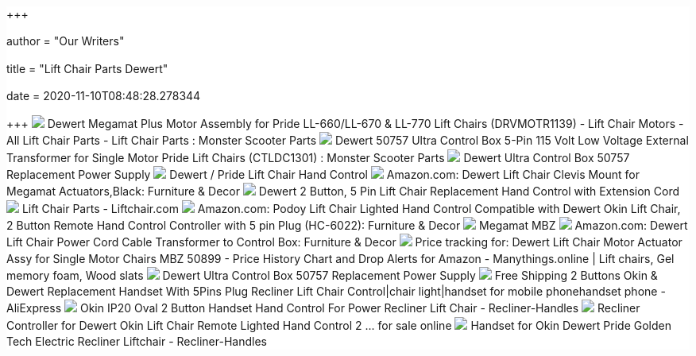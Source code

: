 +++
        
author = "Our Writers"
        
title = "Lift Chair Parts Dewert"
        
date = 2020-11-10T08:48:28.278344
        
+++
[ ![](https://www.monsterscooterparts.com/media/catalog/product/l/m/lm5-6491_1.jpg)](https://www.monsterscooterparts.com/media/catalog/product/l/m/lm5-6491_1.jpg) Dewert Megamat Plus Motor Assembly for Pride LL-660/LL-670 & LL-770 Lift  Chairs (DRVMOTR1139) - Lift Chair Motors - All Lift Chair Parts - Lift  Chair Parts : Monster Scooter Parts
[ ![](https://www.monsterscooterparts.com/media/catalog/product/1/1/115v-external-transformer-ctld1301-single-motor-pride-lift-chairs_2.jpg)](https://www.monsterscooterparts.com/media/catalog/product/1/1/115v-external-transformer-ctld1301-single-motor-pride-lift-chairs_2.jpg) Dewert 50757 Ultra Control Box 5-Pin 115 Volt Low Voltage External  Transformer for Single Motor Pride Lift Chairs (CTLDC1301) : Monster  Scooter Parts
[ ![](https://www.liftchair.com/catalog/dewert-ultra-control-box_898_detail_63_detail.jpg)](https://www.liftchair.com/catalog/dewert-ultra-control-box_898_detail_63_detail.jpg) Dewert Ultra Control Box 50757 Replacement Power Supply
[ ![](https://www.liftchair.com/catalog/dewert-pride-5-pin-hc_2238_detail.jpg)](https://www.liftchair.com/catalog/dewert-pride-5-pin-hc_2238_detail.jpg) Dewert / Pride Lift Chair Hand Control
[ ![](https://images-na.ssl-images-amazon.com/images/I/71Gs5VU%2B8-L._AC_SX355_.jpg)](https://images-na.ssl-images-amazon.com/images/I/71Gs5VU%2B8-L._AC_SX355_.jpg) Amazon.com: Dewert Lift Chair Clevis Mount for Megamat Actuators,Black:  Furniture & Decor
[ ![](https://www.fastfixparts.com/assets/images/dewert%20to%20okin.png)](https://www.fastfixparts.com/assets/images/dewert%20to%20okin.png) Dewert 2 Button, 5 Pin Lift Chair Replacement Hand Control with Extension  Cord
[ ![](https://www.liftchair.com/catalog/lift-chair-parts_2056_large.jpg)](https://www.liftchair.com/catalog/lift-chair-parts_2056_large.jpg) Lift Chair Parts - Liftchair.com
[ ![](https://m.media-amazon.com/images/I/61Wzd4XS-5L._AC_.jpg)](https://m.media-amazon.com/images/I/61Wzd4XS-5L._AC_.jpg) Amazon.com: Podoy Lift Chair Lighted Hand Control Compatible with Dewert  Okin Lift Chair, 2 Button Remote Hand Control Controller with 5 pin Plug  (HC-6022): Furniture & Decor
[ ![](https://www.liftchair.com/catalog/megamat_mbz_297k_73_detail.jpg)](https://www.liftchair.com/catalog/megamat_mbz_297k_73_detail.jpg) Megamat MBZ
[ ![](https://images-na.ssl-images-amazon.com/images/I/61n35fVDpxL._AC_SY450_.jpg)](https://images-na.ssl-images-amazon.com/images/I/61n35fVDpxL._AC_SY450_.jpg) Amazon.com: Dewert Lift Chair Power Cord Cable Transformer to Control Box:  Furniture & Decor
[ ![](https://i.pinimg.com/600x315/eb/0b/0a/eb0b0a2873b38cb27b514bb94f27527e.jpg)](https://i.pinimg.com/600x315/eb/0b/0a/eb0b0a2873b38cb27b514bb94f27527e.jpg) Price tracking for: Dewert Lift Chair Motor Actuator Assy for Single Motor  Chairs MBZ 50899 - Price History Chart and Drop Alerts for Amazon -  Manythings.online | Lift chairs, Gel memory foam, Wood slats
[ ![](https://www.liftchair.com/catalog/ultra-control-box-cable_888_detail.jpg)](https://www.liftchair.com/catalog/ultra-control-box-cable_888_detail.jpg) Dewert Ultra Control Box 50757 Replacement Power Supply
[ ![](https://ae01.alicdn.com/kf/HTB1W191JpXXXXXxXVXXq6xXFXXXH/Free-Shipping-2-Buttons-Okin-Dewert-Replacement-Handset-With-5Pins-Plug-Recliner-Lift-Chair-Control.jpg_Q90.jpg_.webp)](https://ae01.alicdn.com/kf/HTB1W191JpXXXXXxXVXXq6xXFXXXH/Free-Shipping-2-Buttons-Okin-Dewert-Replacement-Handset-With-5Pins-Plug-Recliner-Lift-Chair-Control.jpg_Q90.jpg_.webp) Free Shipping 2 Buttons Okin & Dewert Replacement Handset With 5Pins Plug Recliner  Lift Chair Control|chair light|handset for mobile phonehandset phone -  AliExpress
[ ![](https://cdn11.bigcommerce.com/s-efwqjb8mxd/images/stencil/1280x1280/products/4359/15913/HANDSET029-01_bohqmo__99934.1581707534.jpg?c=2)](https://cdn11.bigcommerce.com/s-efwqjb8mxd/images/stencil/1280x1280/products/4359/15913/HANDSET029-01_bohqmo__99934.1581707534.jpg?c=2) Okin IP20 Oval 2 Button Handset Hand Control For Power Recliner Lift Chair  - Recliner-Handles
[ ![](https://i.ebayimg.com/images/g/Lv4AAOSweZJaIWD1/s-l640.jpg)](https://i.ebayimg.com/images/g/Lv4AAOSweZJaIWD1/s-l640.jpg) Recliner Controller for Dewert Okin Lift Chair Remote Lighted Hand Control  2 ... for sale online
[ ![](https://cdn11.bigcommerce.com/s-efwqjb8mxd/images/stencil/1280x1280/products/4373/14533/WAND010-1_clipped_rev_1_nagwi4__99029.1559668192.jpg?c=2)](https://cdn11.bigcommerce.com/s-efwqjb8mxd/images/stencil/1280x1280/products/4373/14533/WAND010-1_clipped_rev_1_nagwi4__99029.1559668192.jpg?c=2) Handset for Okin Dewert Pride Golden Tech Electric Recliner Liftchair -  Recliner-Handles